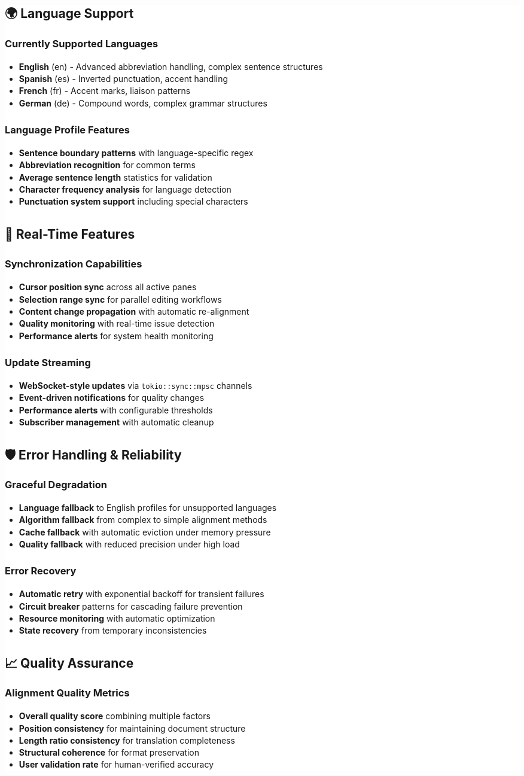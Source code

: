 ## 🌍 Language Support

### Currently Supported Languages
- **English** (en) - Advanced abbreviation handling, complex sentence structures
- **Spanish** (es) - Inverted punctuation, accent handling
- **French** (fr) - Accent marks, liaison patterns
- **German** (de) - Compound words, complex grammar structures

### Language Profile Features
- **Sentence boundary patterns** with language-specific regex
- **Abbreviation recognition** for common terms
- **Average sentence length** statistics for validation
- **Character frequency analysis** for language detection
- **Punctuation system support** including special characters

## 🔄 Real-Time Features

### Synchronization Capabilities
- **Cursor position sync** across all active panes
- **Selection range sync** for parallel editing workflows
- **Content change propagation** with automatic re-alignment
- **Quality monitoring** with real-time issue detection
- **Performance alerts** for system health monitoring

### Update Streaming
- **WebSocket-style updates** via `tokio::sync::mpsc` channels
- **Event-driven notifications** for quality changes
- **Performance alerts** with configurable thresholds
- **Subscriber management** with automatic cleanup

## 🛡️ Error Handling & Reliability

### Graceful Degradation
- **Language fallback** to English profiles for unsupported languages
- **Algorithm fallback** from complex to simple alignment methods
- **Cache fallback** with automatic eviction under memory pressure
- **Quality fallback** with reduced precision under high load

### Error Recovery
- **Automatic retry** with exponential backoff for transient failures
- **Circuit breaker** patterns for cascading failure prevention
- **Resource monitoring** with automatic optimization
- **State recovery** from temporary inconsistencies

## 📈 Quality Assurance

### Alignment Quality Metrics
- **Overall quality score** combining multiple factors
- **Position consistency** for maintaining document structure
- **Length ratio consistency** for translation completeness
- **Structural coherence** for format preservation
- **User validation rate** for human-verified accuracy
